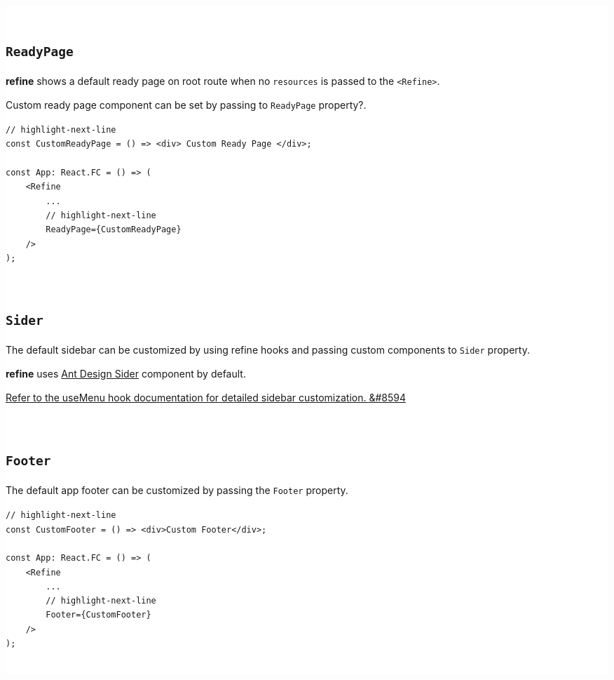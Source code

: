 <br />

## `ReadyPage`

**refine** shows a default ready page on root route when no `resources` is passed to the `<Refine>`.

Custom ready page component can be set by passing to `ReadyPage` property?.

```tsx title="App.tsx"
// highlight-next-line
const CustomReadyPage = () => <div> Custom Ready Page </div>;

const App: React.FC = () => (
    <Refine
        ...
        // highlight-next-line
        ReadyPage={CustomReadyPage}
    />
);
```

<br />

## `Sider`

The default sidebar can be customized by using refine hooks and passing custom components to `Sider` property.

**refine** uses [Ant Design Sider](https://ant.design/components/layout/#Layout.Sider) component by default.

[Refer to the useMenu hook documentation for detailed sidebar customization. &#8594](api-references/hooks/resource/useMenu.md)

<br />

## `Footer`

The default app footer can be customized by passing the `Footer` property.

```tsx title="App.tsx"
// highlight-next-line
const CustomFooter = () => <div>Custom Footer</div>;

const App: React.FC = () => (
    <Refine
        ...
        // highlight-next-line
        Footer={CustomFooter}
    />
);
```

<br />
